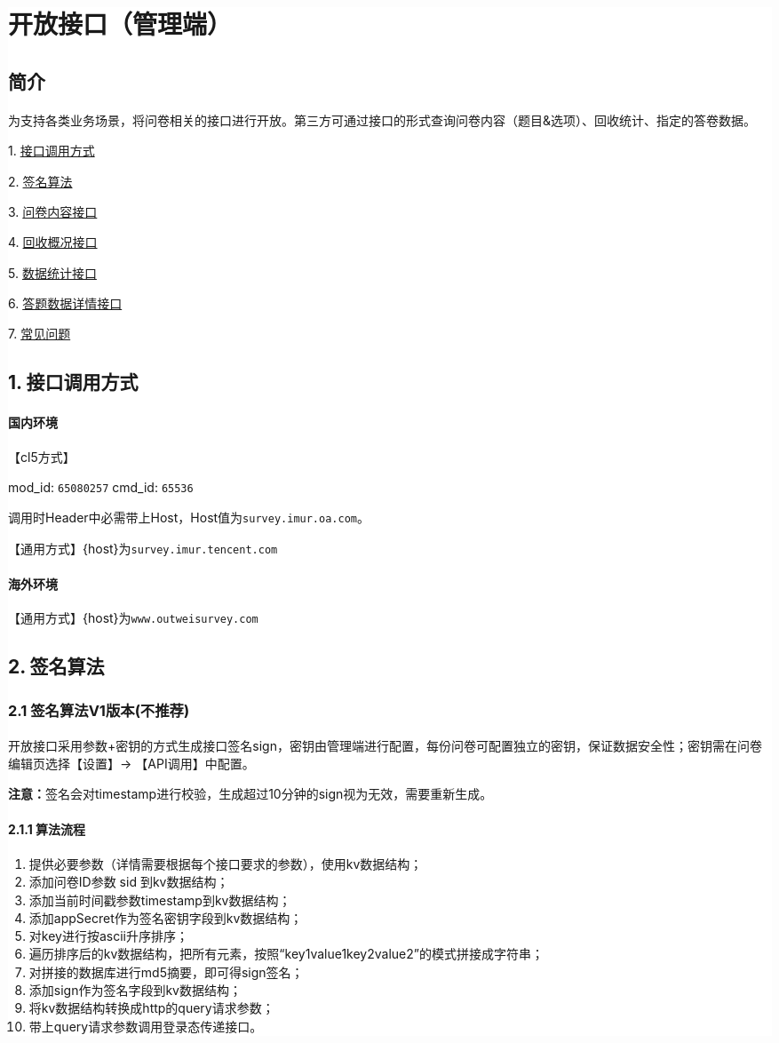 # 开放接口（管理端）

## 简介

为支持各类业务场景，将问卷相关的接口进行开放。第三方可通过接口的形式查询问卷内容（题目&选项）、回收统计、指定的答卷数据。

1\. [接口调用方式](./#1.-jie-kou-tiao-yong-fang-shi)

2\. [签名算法](./#2.-qian-ming-suan-fa)

3\. [问卷内容接口](./#3.-wen-juan-nei-rong-jie-kou)

4\. [回收概况接口](./#4-hui-shou-gai-kuang-jie-kou)

5\. [数据统计接口](./#5-da-ti-shu-ju-tong-ji)

6\. [答题数据详情接口](./#5-da-ti-shu-ju-xiang-qing-jie-kou)

7\. [常见问题](./#4.-chang-jian-wen-ti)

## 1. 接口调用方式

#### 国内环境

【cl5方式】

mod\_id: `65080257` cmd\_id: `65536`

调用时Header中必需带上Host，Host值为`survey.imur.oa.com`。

【通用方式】{host}为`survey.imur.tencent.com`

#### 海外环境

【通用方式】{host}为`www.outweisurvey.com`

## 2. 签名算法

### 2.1 签名算法V1版本(不推荐)

开放接口采用参数+密钥的方式生成接口签名sign，密钥由管理端进行配置，每份问卷可配置独立的密钥，保证数据安全性；密钥需在问卷编辑页选择【设置】-> 【API调用】中配置。

**注意：**&#x7B7E;名会对timestamp进行校验，生成超过10分钟的sign视为无效，需要重新生成。

#### 2.1.1 算法流程

1. 提供必要参数（详情需要根据每个接口要求的参数），使用kv数据结构；
2. 添加问卷ID参数 sid 到kv数据结构；
3. 添加当前时间戳参数timestamp到kv数据结构；
4. 添加appSecret作为签名密钥字段到kv数据结构；
5. 对key进行按ascii升序排序；
6. 遍历排序后的kv数据结构，把所有元素，按照“key1value1key2value2”的模式拼接成字符串；
7. 对拼接的数据库进行md5摘要，即可得sign签名；
8. 添加sign作为签名字段到kv数据结构；
9. 将kv数据结构转换成http的query请求参数；
10. 带上query请求参数调用登录态传递接口。

